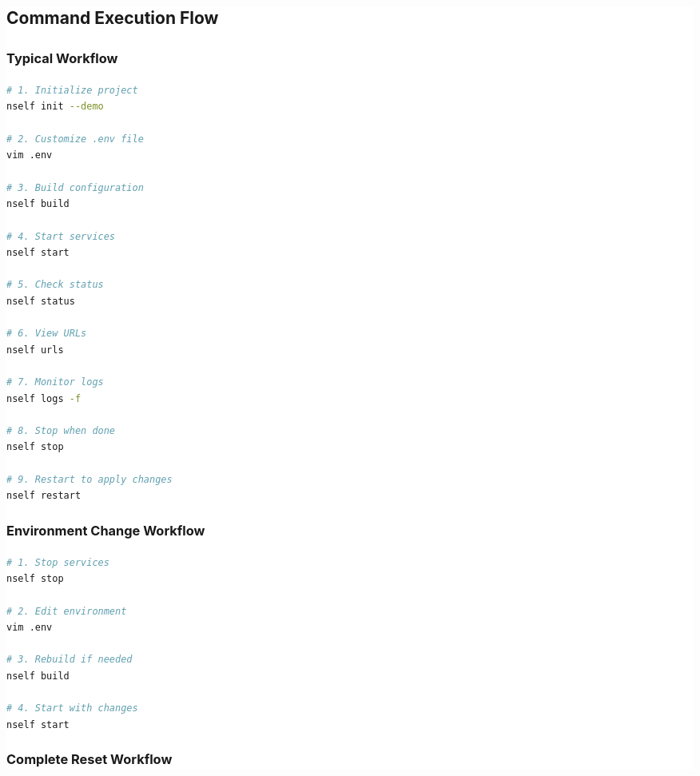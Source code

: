 
## Command Execution Flow

### Typical Workflow

```bash
# 1. Initialize project
nself init --demo

# 2. Customize .env file
vim .env

# 3. Build configuration
nself build

# 4. Start services
nself start

# 5. Check status
nself status

# 6. View URLs
nself urls

# 7. Monitor logs
nself logs -f

# 8. Stop when done
nself stop

# 9. Restart to apply changes
nself restart
```

### Environment Change Workflow

```bash
# 1. Stop services
nself stop

# 2. Edit environment
vim .env

# 3. Rebuild if needed
nself build

# 4. Start with changes
nself start
```

### Complete Reset Workflow
